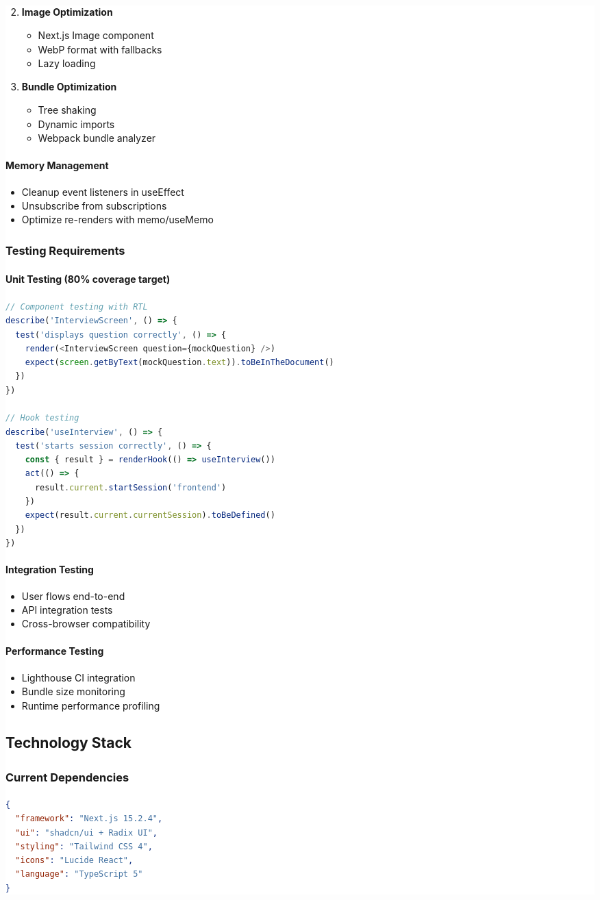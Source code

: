 2. **Image Optimization**
   - Next.js Image component
   - WebP format with fallbacks
   - Lazy loading

3. **Bundle Optimization**
   - Tree shaking
   - Dynamic imports
   - Webpack bundle analyzer

#### Memory Management
- Cleanup event listeners in useEffect
- Unsubscribe from subscriptions
- Optimize re-renders with memo/useMemo

### Testing Requirements

#### Unit Testing (80% coverage target)
```typescript
// Component testing with RTL
describe('InterviewScreen', () => {
  test('displays question correctly', () => {
    render(<InterviewScreen question={mockQuestion} />)
    expect(screen.getByText(mockQuestion.text)).toBeInTheDocument()
  })
})

// Hook testing
describe('useInterview', () => {
  test('starts session correctly', () => {
    const { result } = renderHook(() => useInterview())
    act(() => {
      result.current.startSession('frontend')
    })
    expect(result.current.currentSession).toBeDefined()
  })
})
```

#### Integration Testing
- User flows end-to-end
- API integration tests
- Cross-browser compatibility

#### Performance Testing
- Lighthouse CI integration
- Bundle size monitoring
- Runtime performance profiling

## Technology Stack

### Current Dependencies
```json
{
  "framework": "Next.js 15.2.4",
  "ui": "shadcn/ui + Radix UI",
  "styling": "Tailwind CSS 4",
  "icons": "Lucide React",
  "language": "TypeScript 5"
}
```
